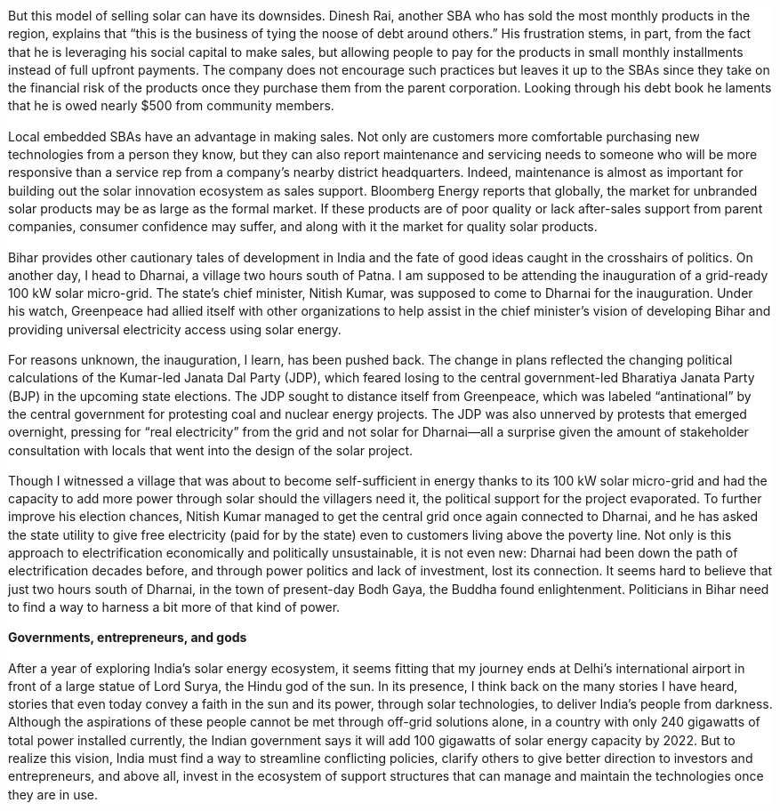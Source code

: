 <p>But this model of selling solar can have its downsides. Dinesh Rai, another SBA who has sold the most monthly products in the region, explains that “this is the business of tying the noose of debt around others.” His frustration stems, in part, from the fact that he is leveraging his social capital to make sales, but allowing people to pay for the products in small monthly installments instead of full upfront payments. The company does not encourage such practices but leaves it up to the SBAs since they take on the financial risk of the products once they purchase them from the parent corporation. Looking through his debt book he laments that he is owed nearly $500 from community members.</p>

<p>Local embedded SBAs have an advantage in making sales. Not only are customers more comfortable purchasing new technologies from a person they know, but they can also report maintenance and servicing needs to someone who will be more responsive than a service rep from a company’s nearby district headquarters. Indeed, maintenance is almost as important for building out the solar innovation ecosystem as sales support. Bloomberg Energy reports that globally, the market for unbranded solar products may be as large as the formal market. If these products are of poor quality or lack after-sales support from parent companies, consumer confidence may suffer, and along with it the market for quality solar products.</p>

<p>Bihar provides other cautionary tales of development in India and the fate of good ideas caught in the crosshairs of politics. On another day, I head to Dharnai, a village two hours south of Patna. I am supposed to be attending the inauguration of a grid-ready 100 kW solar micro-grid. The state’s chief minister, Nitish Kumar, was supposed to come to Dharnai for the inauguration. Under his watch, Greenpeace had allied itself with other organizations to help assist in the chief minister’s vision of developing Bihar and providing universal electricity access using solar energy.</p>

<p>For reasons unknown, the inauguration, I learn, has been pushed back. The change in plans reflected the changing political calculations of the Kumar-led Janata Dal Party (JDP), which feared losing to the central government-led Bharatiya Janata Party (BJP) in the upcoming state elections. The JDP sought to distance itself from Greenpeace, which was labeled “antinational” by the central government for protesting coal and nuclear energy projects. The JDP was also unnerved by protests that emerged overnight, pressing for “real electricity” from the grid and not solar for Dharnai—all a surprise given the amount of stakeholder consultation with locals that went into the design of the solar project.</p>

<p>Though I witnessed a village that was about to become self-sufficient in energy thanks to its 100 kW solar micro-grid and had the capacity to add more power through solar should the villagers need it, the political support for the project evaporated. To further improve his election chances, Nitish Kumar managed to get the central grid once again connected to Dharnai, and he has asked the state utility to give free electricity (paid for by the state) even to customers living above the poverty line. Not only is this approach to electrification economically and politically unsustainable, it is not even new: Dharnai had been down the path of electrification decades before, and through power politics and lack of investment, lost its connection. It seems hard to believe that just two hours south of Dharnai, in the town of present-day Bodh Gaya, the Buddha found enlightenment. Politicians in Bihar need to find a way to harness a bit more of that kind of power.</p>

<p><strong>Governments, entrepreneurs, and gods</strong></p>

<p>After a year of exploring India’s solar energy ecosystem, it seems fitting that my journey ends at Delhi’s international airport in front of a large statue of Lord Surya, the Hindu god of the sun. In its presence, I think back on the many stories I have heard, stories that even today convey a faith in the sun and its power, through solar technologies, to deliver India’s people from darkness. Although the aspirations of these people cannot be met through off-grid solutions alone, in a country with only 240 gigawatts of total power installed currently, the Indian government says it will add 100 gigawatts of solar energy capacity by 2022. But to realize this vision, India must find a way to streamline conflicting policies, clarify others to give better direction to investors and entrepreneurs, and above all, invest in the ecosystem of support structures that can manage and maintain the technologies once they are in use.</p>
